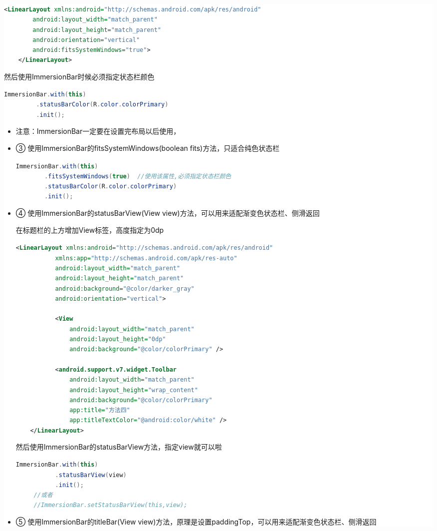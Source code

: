   ```xml
  <LinearLayout xmlns:android="http://schemas.android.com/apk/res/android"
          android:layout_width="match_parent"
          android:layout_height="match_parent"
          android:orientation="vertical"
          android:fitsSystemWindows="true">
      </LinearLayout>
  ```
  
  然后使用ImmersionBar时候必须指定状态栏颜色
  
  ```java
  ImmersionBar.with(this)
           .statusBarColor(R.color.colorPrimary)
           .init();
  ```
  
  - 注意：ImmersionBar一定要在设置完布局以后使用，
- ③ 使用ImmersionBar的fitsSystemWindows(boolean fits)方法，只适合纯色状态栏
  
  ```java
  ImmersionBar.with(this)
          .fitsSystemWindows(true)  //使用该属性,必须指定状态栏颜色
          .statusBarColor(R.color.colorPrimary)
          .init();
  ```
- ④ 使用ImmersionBar的statusBarView(View view)方法，可以用来适配渐变色状态栏、侧滑返回
  
  在标题栏的上方增加View标签，高度指定为0dp
  
  ```xml
  <LinearLayout xmlns:android="http://schemas.android.com/apk/res/android"
             xmlns:app="http://schemas.android.com/apk/res-auto"
             android:layout_width="match_parent"
             android:layout_height="match_parent"
             android:background="@color/darker_gray"
             android:orientation="vertical">
  
             <View
                 android:layout_width="match_parent"
                 android:layout_height="0dp"
                 android:background="@color/colorPrimary" />
  
             <android.support.v7.widget.Toolbar
                 android:layout_width="match_parent"
                 android:layout_height="wrap_content"
                 android:background="@color/colorPrimary"
                 app:title="方法四"
                 app:titleTextColor="@android:color/white" />
      </LinearLayout>
  ```
  
  然后使用ImmersionBar的statusBarView方法，指定view就可以啦
  
  ```java
  ImmersionBar.with(this)
             .statusBarView(view)
             .init();
       //或者
       //ImmersionBar.setStatusBarView(this,view);
  ```
- ⑤ 使用ImmersionBar的titleBar(View view)方法，原理是设置paddingTop，可以用来适配渐变色状态栏、侧滑返回
  